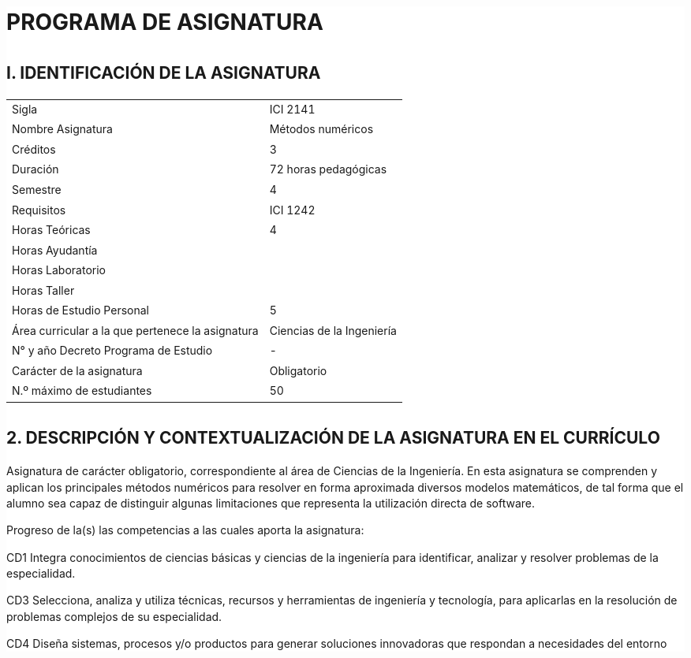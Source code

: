 ﻿# PROGRAMA DE ASIGNATURA

## I. IDENTIFICACIÓN DE LA ASIGNATURA

|  |  |
| - | - |
|Sigla  |ICI 2141 |
|Nombre Asignatura  |Métodos numéricos  |
|Créditos  |3  |
|Duración  |72 horas pedagógicas  |
|Semestre  |4  |
|Requisitos  |ICI 1242  |
|Horas Teóricas  |4  |
|Horas Ayudantía  | |
|Horas Laboratorio  | |
|Horas Taller  | |
|Horas de Estudio Personal  |5  |
|Área curricular a la que pertenece la asignatura  |Ciencias de la Ingeniería  |
|N° y año Decreto Programa de Estudio  |- |
|Carácter de la asignatura  |Obligatorio  |
|N.º máximo de estudiantes  |50  |

## 2. DESCRIPCIÓN Y CONTEXTUALIZACIÓN DE LA ASIGNATURA EN EL CURRÍCULO

Asignatura de carácter obligatorio, correspondiente al área de Ciencias de la
Ingeniería. En esta asignatura se comprenden y aplican los principales métodos
numéricos para resolver en forma aproximada diversos modelos matemáticos, de
tal forma que el alumno sea capaz de distinguir algunas limitaciones que
representa la utilización directa de software.

Progreso de la(s) las competencias a las cuales aporta la asignatura:

CD1 Integra conocimientos de ciencias básicas y ciencias de la ingeniería para
identificar, analizar y resolver problemas de la especialidad.

CD3 Selecciona, analiza y utiliza técnicas, recursos y herramientas de
ingeniería y tecnología, para aplicarlas en la resolución de problemas complejos
de su especialidad.

CD4 Diseña sistemas, procesos y/o productos para generar soluciones innovadoras
que respondan a necesidades del entorno
